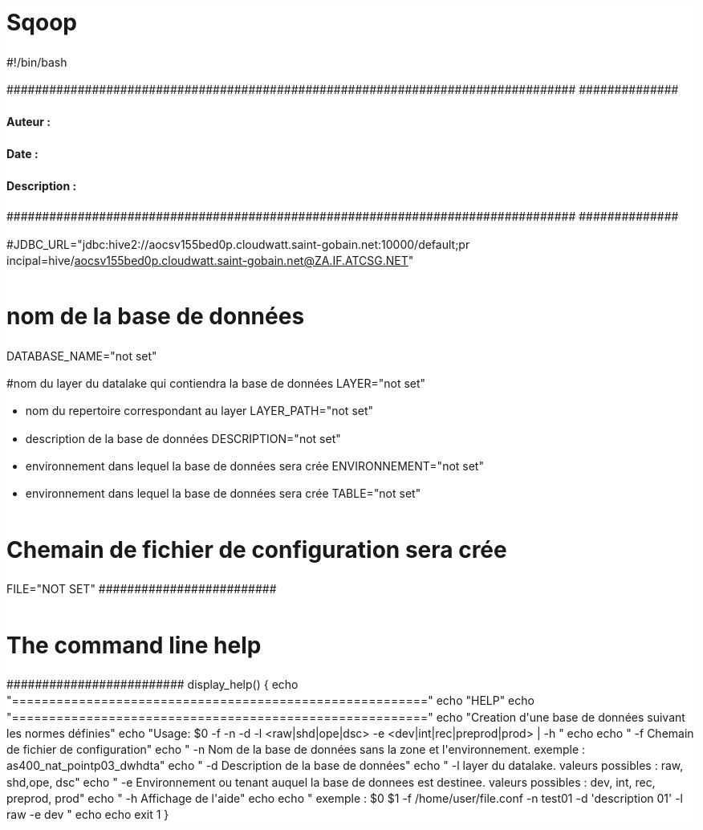 # Sqoop

#!/bin/bash

################################################################################                                                                                        ##############
####       Auteur  :       
####       Date    :       
####       Description :                     
################################################################################                                                                                        ##############

#JDBC_URL="jdbc:hive2://aocsv155bed0p.cloudwatt.saint-gobain.net:10000/default;pr                                                                                        incipal=hive/aocsv155bed0p.cloudwatt.saint-gobain.net@ZA.IF.ATCSG.NET"

# nom de la base de données
DATABASE_NAME="not set"

#nom du layer du datalake qui contiendra la base de données
LAYER="not set"

* nom du repertoire correspondant au layer
LAYER_PATH="not set"

* description de la base de données
DESCRIPTION="not set"

* environnement dans lequel la base de données sera crée
ENVIRONNEMENT="not set"
* environnement dans lequel la base de données sera crée
TABLE="not set"
# Chemain de fichier de configuration sera crée
FILE="NOT SET"
#########################
# The command line help #
#########################
display_help() {
        echo "========================================================"
        echo "HELP"
        echo "========================================================"
        echo "Creation d'une base de données suivant les normes définies"
        echo "Usage: $0 -f <path file> -n <database name> -d <description> -l <raw|shd|ope|dsc> -e <dev|int|rec|preprod|prod> | -h "
        echo
		echo "  -f              Chemain de fichier de configuration"
        echo "  -n              Nom de la base de données sans la zone et l'environnement. exemple : as400_nat_pointp03_dwhdta"
        echo "  -d              Description de la base de données"
        echo "  -l              layer du datalake. valeurs possibles : raw, shd,ope, dsc"
        echo "  -e              Environnement ou tenant auquel la base de donnees est destinee. valeurs possibles : dev, int, rec, preprod, prod"
        echo "  -h              Affichage de l'aide"
        echo
        echo " exemple : $0 $1 -f /home/user/file.conf -n test01 -d 'description 01' -l raw -e dev "
        echo
        echo
    exit 1
}
